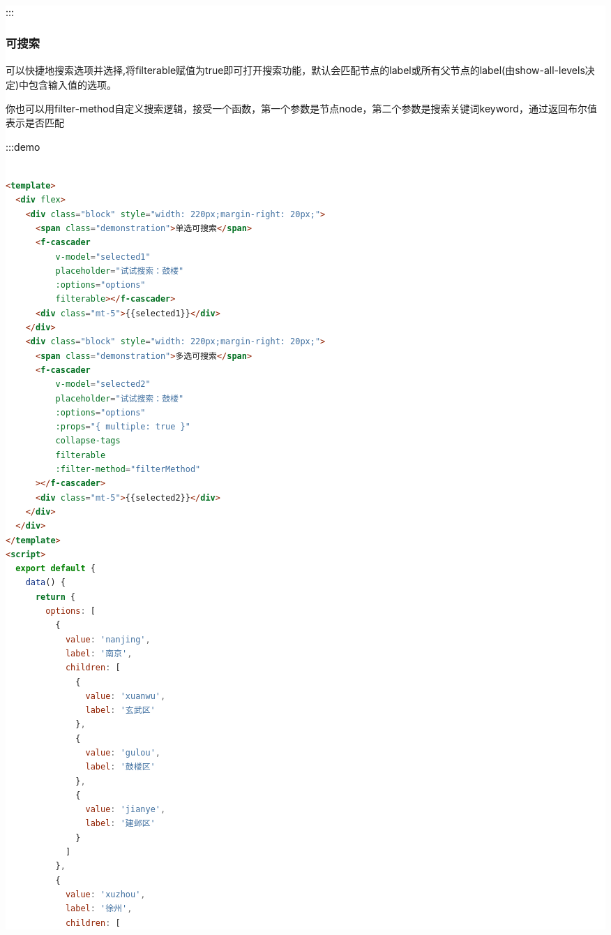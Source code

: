 :::

### 可搜索

可以快捷地搜索选项并选择,将filterable赋值为true即可打开搜索功能，默认会匹配节点的label或所有父节点的label(由show-all-levels决定)中包含输入值的选项。

你也可以用filter-method自定义搜索逻辑，接受一个函数，第一个参数是节点node，第二个参数是搜索关键词keyword，通过返回布尔值表示是否匹配

:::demo

```html

<template>
  <div flex>
    <div class="block" style="width: 220px;margin-right: 20px;">
      <span class="demonstration">单选可搜索</span>
      <f-cascader
          v-model="selected1"
          placeholder="试试搜索：鼓楼"
          :options="options"
          filterable></f-cascader>
      <div class="mt-5">{{selected1}}</div>
    </div>
    <div class="block" style="width: 220px;margin-right: 20px;">
      <span class="demonstration">多选可搜索</span>
      <f-cascader
          v-model="selected2"
          placeholder="试试搜索：鼓楼"
          :options="options"
          :props="{ multiple: true }"
          collapse-tags
          filterable
          :filter-method="filterMethod"
      ></f-cascader>
      <div class="mt-5">{{selected2}}</div>
    </div>
  </div>
</template>
<script>
  export default {
    data() {
      return {
        options: [
          {
            value: 'nanjing',
            label: '南京',
            children: [
              {
                value: 'xuanwu',
                label: '玄武区'
              },
              {
                value: 'gulou',
                label: '鼓楼区'
              },
              {
                value: 'jianye',
                label: '建邺区'
              }
            ]
          },
          {
            value: 'xuzhou',
            label: '徐州',
            children: [
```